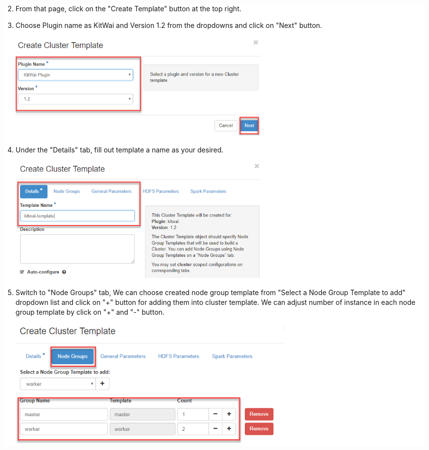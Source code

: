 2. From that page, click on the "Create Template" button at the top right.

3. Choose Plugin name as KitWai and Version 1.2 from the dropdowns and click on "Next" button.

   <img src="clustertemplateplugin.png" width="500">

4. Under the "Details" tab, fill out template a name as your desired.

   <img src="clustertemplatedetails.png" width="500">

5. Switch to "Node Groups" tab,  We can choose created node group template from "Select a Node Group Template to add" dropdown list and click on "+" button for adding them into cluster template. We can adjust number of instance in each node group template by click on "+" and "-" button.

   <img src="clustertemplateaddnode.png" width="550">

